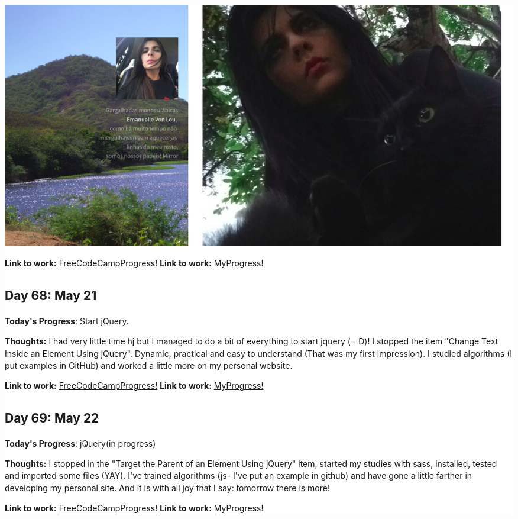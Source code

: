 ![Alt screenshot](https://raw.githubusercontent.com/emevonlou/100-days-of-code/master/g4.png)

**Link to work:** [FreeCodeCampProgress!](https://www.freecodecamp.org/emevonlou)
**Link to work:** [MyProgress!](https://github.com/emevonlou/learning_js/tree/master/src)


## Day 68: May 21

**Today's Progress**: Start jQuery.

**Thoughts:** I had very little time hj but I managed to do a bit of everything to start jquery (= D)! I stopped the item
"Change Text Inside an Element Using jQuery". Dynamic, practical and easy to understand (That was my first impression). I studied algorithms (I put examples in GitHub) and worked a little more on my personal website.


**Link to work:** [FreeCodeCampProgress!](https://www.freecodecamp.org/emevonlou)
**Link to work:** [MyProgress!](https://github.com/emevonlou/learning_js/tree/master/src)


## Day 69: May 22

**Today's Progress**: jQuery(in progress)

**Thoughts:** I stopped in the "Target the Parent of an Element Using jQuery" item, started my studies with sass, installed, tested and imported some files (YAY). I've trained algorithms (js- I've put an example in github) and have gone a little farther in developing my personal site. And it is with all joy that I say: tomorrow there is more!


**Link to work:** [FreeCodeCampProgress!](https://www.freecodecamp.org/emevonlou)
**Link to work:** [MyProgress!](https://github.com/emevonlou/learning_js/tree/master/src)
